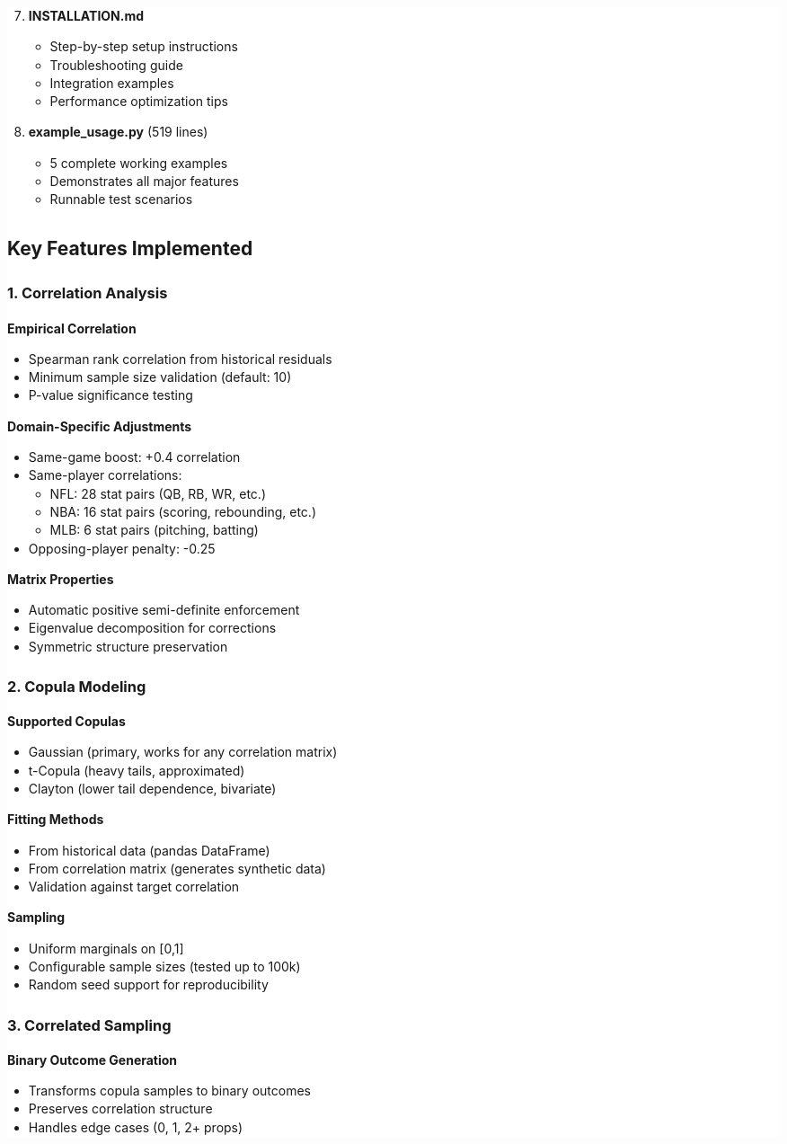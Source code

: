 7. **INSTALLATION.md**
   - Step-by-step setup instructions
   - Troubleshooting guide
   - Integration examples
   - Performance optimization tips

8. **example_usage.py** (519 lines)
   - 5 complete working examples
   - Demonstrates all major features
   - Runnable test scenarios

## Key Features Implemented

### 1. Correlation Analysis

**Empirical Correlation**
- Spearman rank correlation from historical residuals
- Minimum sample size validation (default: 10)
- P-value significance testing

**Domain-Specific Adjustments**
- Same-game boost: +0.4 correlation
- Same-player correlations:
  - NFL: 28 stat pairs (QB, RB, WR, etc.)
  - NBA: 16 stat pairs (scoring, rebounding, etc.)
  - MLB: 6 stat pairs (pitching, batting)
- Opposing-player penalty: -0.25

**Matrix Properties**
- Automatic positive semi-definite enforcement
- Eigenvalue decomposition for corrections
- Symmetric structure preservation

### 2. Copula Modeling

**Supported Copulas**
- Gaussian (primary, works for any correlation matrix)
- t-Copula (heavy tails, approximated)
- Clayton (lower tail dependence, bivariate)

**Fitting Methods**
- From historical data (pandas DataFrame)
- From correlation matrix (generates synthetic data)
- Validation against target correlation

**Sampling**
- Uniform marginals on [0,1]
- Configurable sample sizes (tested up to 100k)
- Random seed support for reproducibility

### 3. Correlated Sampling

**Binary Outcome Generation**
- Transforms copula samples to binary outcomes
- Preserves correlation structure
- Handles edge cases (0, 1, 2+ props)
